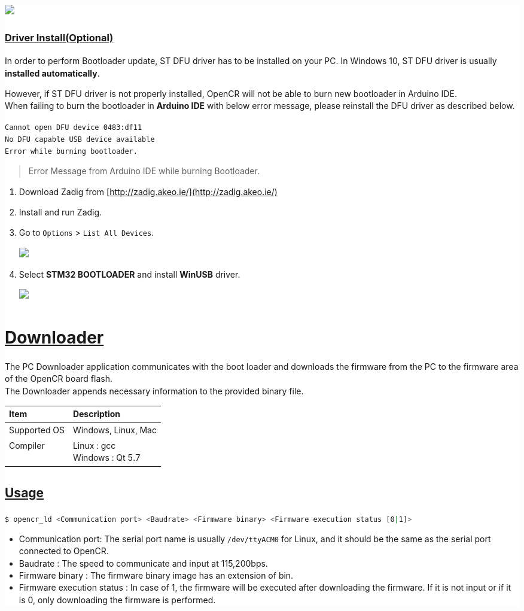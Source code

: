 ![](/assets/images/parts/controller/opencr10/bootloader_11.png)

### [Driver Install(Optional)](driver-installoptional)
In order to perform Bootloader update, ST DFU driver has to be installed on your PC.
In Windows 10, ST DFU driver is usually **installed automatically**.  

However, if ST DFU driver is not properly installed, OpenCR will not be able to burn new bootloader in Arduino IDE.  
When failing to burn the bootloader in **Arduino IDE** with below error message, please reinstall the DFU driver as described below.

```
Cannot open DFU device 0483:df11
No DFU capable USB device available
Error while burning bootloader.
```

> Error Message from Arduino IDE while burning Bootloader.

1. Download Zadig from [http://zadig.akeo.ie/](http://zadig.akeo.ie/)

2. Install and run Zadig.

3. Go to `Options` > `List All Devices`.

    ![](/assets/images/parts/controller/opencr10/zadig_01.png)

4. Select **STM32 BOOTLOADER** and install **WinUSB** driver.

    ![](/assets/images/parts/controller/opencr10/zadig_02.png)

# [Downloader](#downloader)

The PC Downloader application communicates with the boot loader and downloads the firmware from the PC to the firmware area of ​​the OpenCR board flash.  
The Downloader appends necessary information to the provided binary file.

| Item         | Description                       |
|:-------------|:----------------------------------|
| Supported OS | Windows, Linux, Mac               |
| Compiler     | Linux : gcc<br />Windows : Qt 5.7 |

## [Usage](#usage)

```bash
$ opencr_ld <Communication port> <Baudrate> <Firmware binary> <Firmware execution status [0|1]>
```

- Communication port: The serial port name is usually `/dev/ttyACM0` for Linux, and it should be the same as the serial port connected to OpenCR.
- Baudrate : The speed to communicate and input at 115,200bps.
- Firmware binary : The firmware binary image has an extension of bin.
- Firmware execution status : In case of 1, the firmware will be executed after downloading the firmware. If it is not input or if it is 0, only downloading the firmware is performed.


[Reference Manual]: http://www.st.com/resource/en/reference_manual/dm00124865.pdf
[Datasheet]: http://www.st.com/resource/en/datasheet/stm32f745ie.pdf
[B3B-EH-A]: http://www.jst-mfg.com/product/pdf/eng/eEH.pdf
[B4B-EH-A]: http://www.jst-mfg.com/product/pdf/eng/eEH.pdf
[20010WS-04]: http://www.alldatasheet.com/datasheet-pdf/pdf/147797/YEONHO/20010WS-04000.html
[20010WS-04]: http://www.alldatasheet.com/datasheet-pdf/pdf/147797/YEONHO/20010WS-04000.html
[SMW250-02]: http://www.alldatasheet.com/datasheet-pdf/pdf/148144/YEONHO/SMW250-02P.html
[5267-02A]: http://www.molex.com/molex/products/datasheet.jsp?part=active/0022035025_PCB_HEADERS.xml&channel=Products&Lang=en-US
[20010WS-02]: http://www.alldatasheet.com/datasheet-pdf/pdf/147795/YEONHO/20010WS-02000.html
[Molex 53047-0210]: http://www.molex.com/molex/products/datasheet.jsp?part=active/0530470210_PCB_HEADERS.xml
